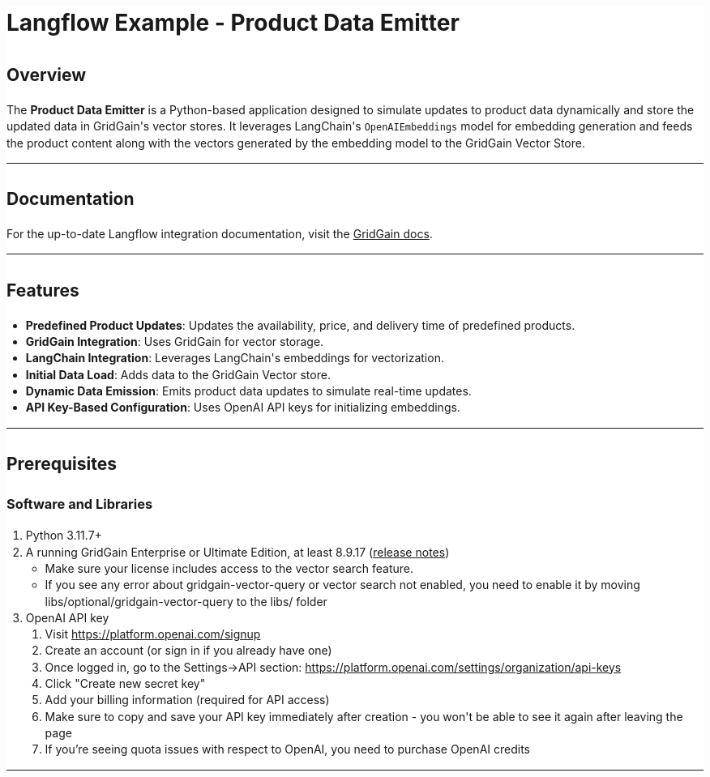 # Langflow Example - Product Data Emitter

## Overview

The **Product Data Emitter** is a Python-based application designed to simulate updates to product data dynamically and store the updated data in GridGain's vector stores. It leverages LangChain's `OpenAIEmbeddings` model for embedding generation and feeds the product content along with the vectors generated by the embedding model to the GridGain Vector Store.

---

## Documentation

For the up-to-date Langflow integration documentation, visit the [GridGain docs](https://gridgain.com/docs/extensions/vector/langflow#using-early-access-version).

---

## Features

- **Predefined Product Updates**: Updates the availability, price, and delivery time of predefined products.
- **GridGain Integration**: Uses GridGain for vector storage.
- **LangChain Integration**: Leverages LangChain's embeddings for vectorization.
- **Initial Data Load**: Adds data to the GridGain Vector store.
- **Dynamic Data Emission**: Emits product data updates to simulate real-time updates.
- **API Key-Based Configuration**: Uses OpenAI API keys for initializing embeddings.

---

## Prerequisites

### Software and Libraries
1. Python 3.11.7+
2. A running GridGain Enterprise or Ultimate Edition, at least 8.9.17 ([release notes](https://www.gridgain.com/docs/latest/release-notes/8.9.17/release-notes_8.9.17))
   - Make sure your license includes access to the vector search feature.
   - If you see any error about gridgain-vector-query or vector search not enabled, you need to enable it by moving libs/optional/gridgain-vector-query to the libs/ folder
3. OpenAI API key
   1. Visit https://platform.openai.com/signup
   2. Create an account (or sign in if you already have one)
   3. Once logged in, go to the Settings->API section: https://platform.openai.com/settings/organization/api-keys
   4. Click "Create new secret key"
   5. Add your billing information (required for API access)
   6. Make sure to copy and save your API key immediately after creation - you won't be able to see it again after leaving the page
   7. If you’re seeing quota issues with respect to OpenAI, you need to purchase OpenAI credits

---